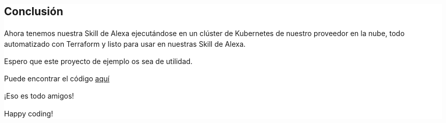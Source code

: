 ## Conclusión 

Ahora tenemos nuestra Skill de Alexa ejecutándose en un clúster de Kubernetes de nuestro proveedor en la nube, todo automatizado con Terraform y listo para usar en nuestras Skill de Alexa.

Espero que este proyecto de ejemplo os sea de utilidad.

Puede encontrar el código [aquí](https://github.com/xavidop/alexa-nodejs-k8s-helloworld)

¡Eso es todo amigos!

Happy coding!